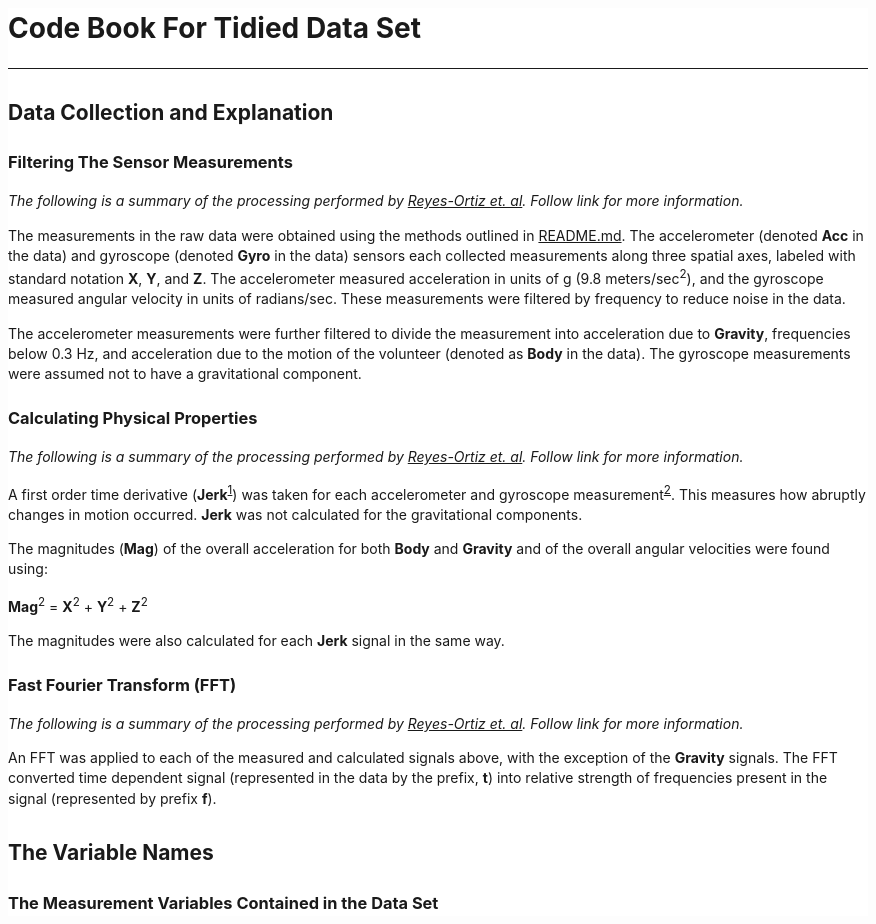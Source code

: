 # Code Book For Tidied Data Set

-----------------------------

## Data Collection and Explanation
### Filtering The Sensor Measurements

*The following is a summary of the processing performed by [Reyes-Ortiz et. al](http://archive.ics.uci.edu/ml/datasets/human+activity+recognition+using+smartphones). Follow link for more information.*

The measurements in the raw data were obtained using the methods outlined in [README.md](https://github.com/1earning-R/Getting_Cleaning_Data_CourseProject/blob/master/README.md). The accelerometer (denoted **Acc** in the data) and gyroscope (denoted **Gyro** in the data) sensors each collected measurements along three spatial axes, labeled with standard notation **X**, **Y**, and **Z**. The accelerometer measured acceleration in units of g (9.8 meters/sec<sup>2</sup>), and the gyroscope measured angular velocity in units of radians/sec. These measurements were filtered by frequency to reduce noise in the data. 

The accelerometer measurements were further filtered to divide the measurement into acceleration due to **Gravity**, frequencies below 0.3 Hz, and acceleration due to the motion of the volunteer (denoted as **Body** in the data). The gyroscope measurements were assumed not to have a gravitational component.

### Calculating Physical Properties

*The following is a summary of the processing performed by [Reyes-Ortiz et. al](http://archive.ics.uci.edu/ml/datasets/human+activity+recognition+using+smartphones). Follow link for more information.*

A first order time derivative (**Jerk**<sup>[1](#footnote1)</sup>) was taken for each accelerometer and gyroscope measurement<sup>[2](#footnote2)</sup>. This measures how abruptly changes in motion occurred. **Jerk** was not calculated for the gravitational components.

The magnitudes (**Mag**) of the overall acceleration for both **Body** and **Gravity** and of the overall angular velocities were found using:

**Mag**<sup>2</sup> = **X**<sup>2</sup> + **Y**<sup>2</sup> + **Z**<sup>2</sup>

The magnitudes were also calculated for each **Jerk** signal in the same way.

### Fast Fourier Transform (FFT)

*The following is a summary of the processing performed by [Reyes-Ortiz et. al](http://archive.ics.uci.edu/ml/datasets/human+activity+recognition+using+smartphones). Follow link for more information.*

An FFT was applied to each of the measured and calculated signals above, with the exception of the **Gravity** signals. The FFT converted time dependent signal (represented in the data by the prefix, **t**) into relative strength of frequencies present in the signal (represented by prefix **f**).

## The Variable Names
### The Measurement Variables Contained in the Data Set
